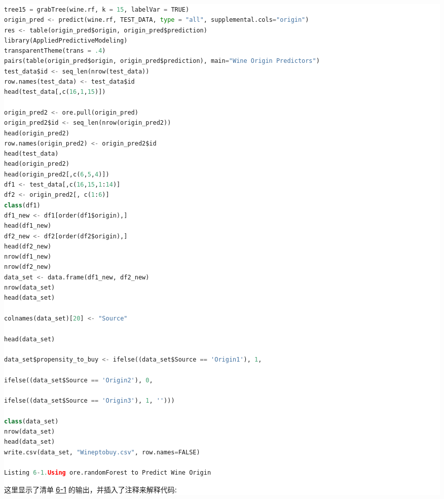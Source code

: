 ```py
tree15 = grabTree(wine.rf, k = 15, labelVar = TRUE)
origin_pred <- predict(wine.rf, TEST_DATA, type = "all", supplemental.cols="origin")
res <- table(origin_pred$origin, origin_pred$prediction)
library(AppliedPredictiveModeling)
transparentTheme(trans = .4)
pairs(table(origin_pred$origin, origin_pred$prediction), main="Wine Origin Predictors")
test_data$id <- seq_len(nrow(test_data))
row.names(test_data) <- test_data$id
head(test_data[,c(16,1,15)]) 

origin_pred2 <- ore.pull(origin_pred)
origin_pred2$id <- seq_len(nrow(origin_pred2))
head(origin_pred2)
row.names(origin_pred2) <- origin_pred2$id
head(test_data)
head(origin_pred2)
head(origin_pred2[,c(6,5,4)])
df1 <- test_data[,c(16,15,1:14)]
df2 <- origin_pred2[, c(1:6)]
class(df1)
df1_new <- df1[order(df1$origin),]
head(df1_new)
df2_new <- df2[order(df2$origin),]
head(df2_new)
nrow(df1_new)
nrow(df2_new)
data_set <- data.frame(df1_new, df2_new)
nrow(data_set)
head(data_set)

colnames(data_set)[20] <- "Source"

head(data_set)

data_set$propensity_to_buy <- ifelse((data_set$Source == 'Origin1'), 1,

ifelse((data_set$Source == 'Origin2'), 0,

ifelse((data_set$Source == 'Origin3'), 1, '')))

class(data_set)
nrow(data_set)
head(data_set)
write.csv(data_set, "Wineptobuy.csv", row.names=FALSE) 

Listing 6-1.Using ore.randomForest to Predict Wine Origin

```

这里显示了清单 [6-1](#Par9) 的输出，并插入了注释来解释代码:
